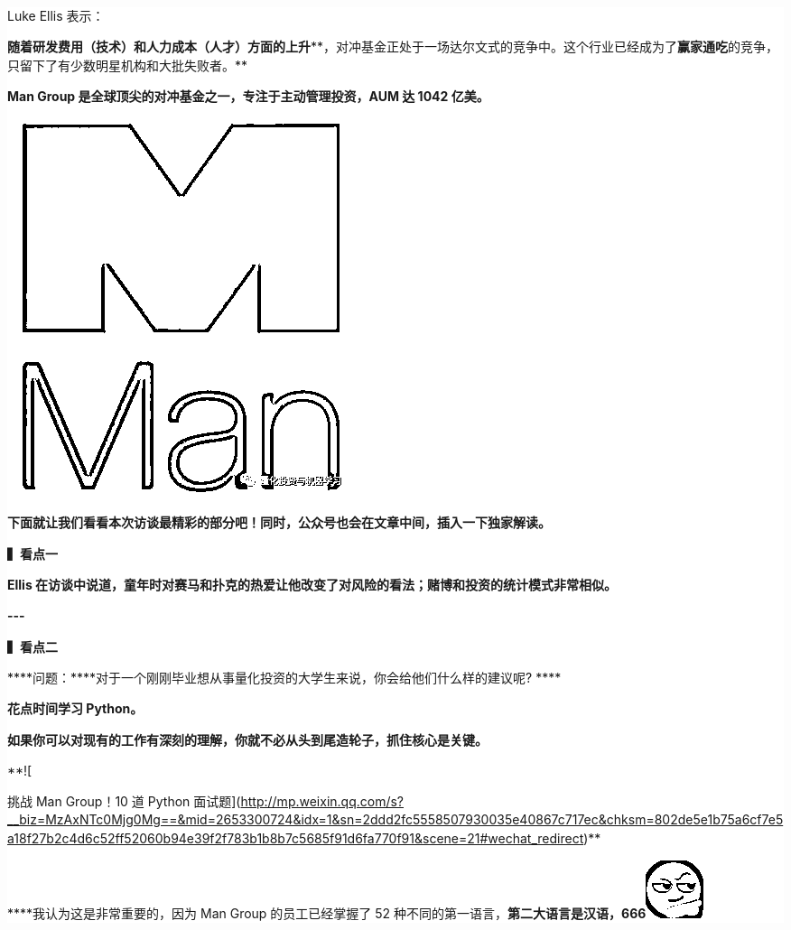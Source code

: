Luke Ellis 表示：

**随着研发费用（技术）和人力成本（人才）方面的上升****，对冲基金正处于一场达尔文式的竞争中。这个行业已经成为了****赢家通吃****的竞争，只留下了有少数明星机构和大批失败者。**

**Man Group 是全球顶尖的对冲基金之一，专注于主动管理投资，**AUM 达 1042 亿美**。**

**![](img/353daafa708f7f2623cc3cb592b50b80.png)**

**下面就让我们看看本次访谈最精彩的部分吧！同时，公众号也会在文章中间，插入一下独家解读。**

****▍看点一****

**Ellis 在访谈中说道，童年时对赛马和扑克的热爱让他改变了对风险的看法；赌博和投资的统计模式非常相似。**

**---**

****▍看点二****

****问题：****对于一个刚刚毕业想从事量化投资的大学生来说，你会给他们什么样的建议呢? ****

****花点时间学习 Python**。**

**如果你可以对现有的工作有深刻的理解，你就不必从头到尾造轮子，抓住核心是关键。**

**![

挑战 Man Group！10 道 Python 面试题](http://mp.weixin.qq.com/s?__biz=MzAxNTc0Mjg0Mg==&mid=2653300724&idx=1&sn=2ddd2fc5558507930035e40867c717ec&chksm=802de5e1b75a6cf7e5a18f27b2c4d6c52ff52060b94e39f2f783b1b8b7c5685f91d6fa770f91&scene=21#wechat_redirect)** 

****我认为这是非常重要的，因为 Man Group 的员工已经掌握了 52 种不同的第一语言，****第二大语言是汉语，****666****![](img/2d915c417412fb24392280b4f265ab7a.png)****
